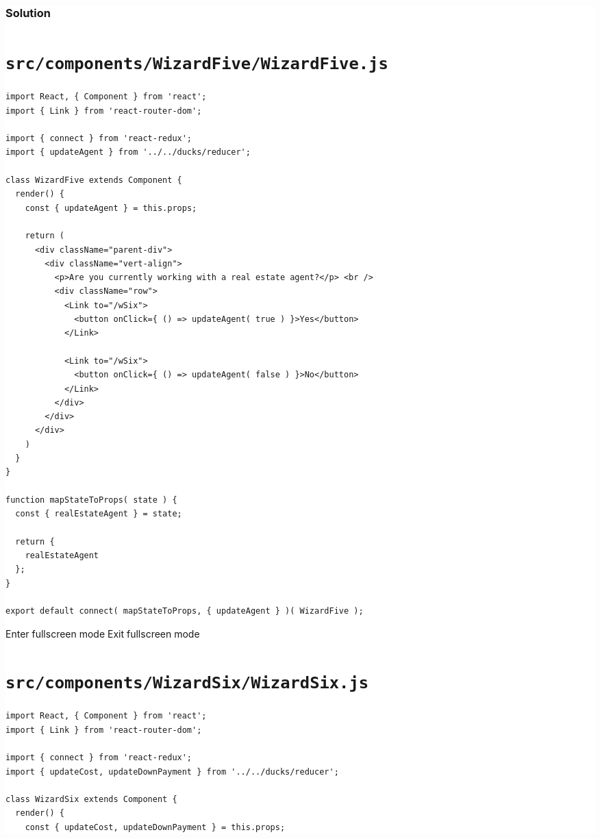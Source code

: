 ### Solution

`src/components/WizardFive/WizardFive.js`
=========================================

    import React, { Component } from 'react';
    import { Link } from 'react-router-dom';
    
    import { connect } from 'react-redux';
    import { updateAgent } from '../../ducks/reducer';
    
    class WizardFive extends Component {
      render() {
        const { updateAgent } = this.props;
    
        return (
          <div className="parent-div">
            <div className="vert-align">
              <p>Are you currently working with a real estate agent?</p> <br />
              <div className="row">
                <Link to="/wSix">
                  <button onClick={ () => updateAgent( true ) }>Yes</button>
                </Link>
    
                <Link to="/wSix">
                  <button onClick={ () => updateAgent( false ) }>No</button>
                </Link>
              </div>
            </div>
          </div>
        )
      }
    }
    
    function mapStateToProps( state ) {
      const { realEstateAgent } = state;
    
      return {
        realEstateAgent
      };
    }
    
    export default connect( mapStateToProps, { updateAgent } )( WizardFive );
    

Enter fullscreen mode Exit fullscreen mode

`src/components/WizardSix/WizardSix.js`
=======================================

    import React, { Component } from 'react';
    import { Link } from 'react-router-dom';
    
    import { connect } from 'react-redux';
    import { updateCost, updateDownPayment } from '../../ducks/reducer';
    
    class WizardSix extends Component {
      render() {
        const { updateCost, updateDownPayment } = this.props;
    